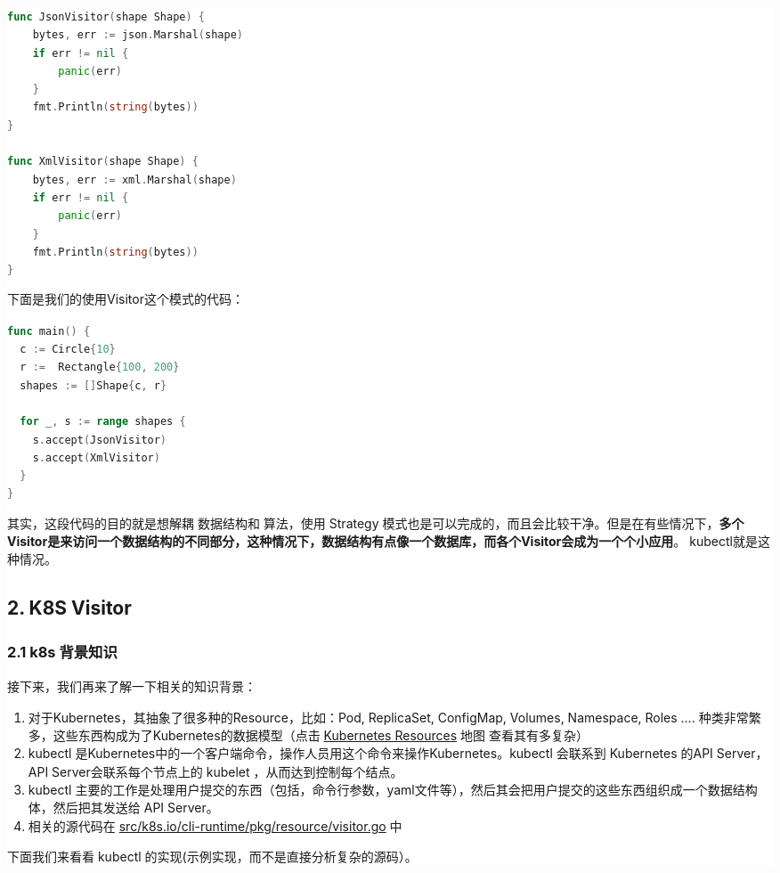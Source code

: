 ```go
func JsonVisitor(shape Shape) {
    bytes, err := json.Marshal(shape)
    if err != nil {
        panic(err)
    }
    fmt.Println(string(bytes))
}

func XmlVisitor(shape Shape) {
    bytes, err := xml.Marshal(shape)
    if err != nil {
        panic(err)
    }
    fmt.Println(string(bytes))
}
```

下面是我们的使用Visitor这个模式的代码：

```go
func main() {
  c := Circle{10}
  r :=  Rectangle{100, 200}
  shapes := []Shape{c, r}

  for _, s := range shapes {
    s.accept(JsonVisitor)
    s.accept(XmlVisitor)
  }
}
```

其实，这段代码的目的就是想解耦 数据结构和 算法，使用 Strategy 模式也是可以完成的，而且会比较干净。但是在有些情况下，**多个Visitor是来访问一个数据结构的不同部分，这种情况下，数据结构有点像一个数据库，而各个Visitor会成为一个个小应用**。 kubectl就是这种情况。

## 2. K8S  Visitor

### 2.1 k8s 背景知识

接下来，我们再来了解一下相关的知识背景：

1. 对于Kubernetes，其抽象了很多种的Resource，比如：Pod, ReplicaSet, ConfigMap, Volumes, Namespace, Roles …. 种类非常繁多，这些东西构成为了Kubernetes的数据模型（点击 [Kubernetes Resources](https://github.com/kubernauts/practical-kubernetes-problems/blob/master/images/k8s-resources-map.png) 地图 查看其有多复杂）
2. kubectl 是Kubernetes中的一个客户端命令，操作人员用这个命令来操作Kubernetes。kubectl 会联系到 Kubernetes 的API Server，API Server会联系每个节点上的 kubelet ，从而达到控制每个结点。
3. kubectl 主要的工作是处理用户提交的东西（包括，命令行参数，yaml文件等），然后其会把用户提交的这些东西组织成一个数据结构体，然后把其发送给 API Server。
4. 相关的源代码在 [src/k8s.io/cli-runtime/pkg/resource/visitor.go](https://github.com/kubernetes/kubernetes/blob/cea1d4e20b4a7886d8ff65f34c6d4f95efcb4742/staging/src/k8s.io/cli-runtime/pkg/resource/visitor.go) 中

下面我们来看看 kubectl 的实现(示例实现，而不是直接分析复杂的源码）。
